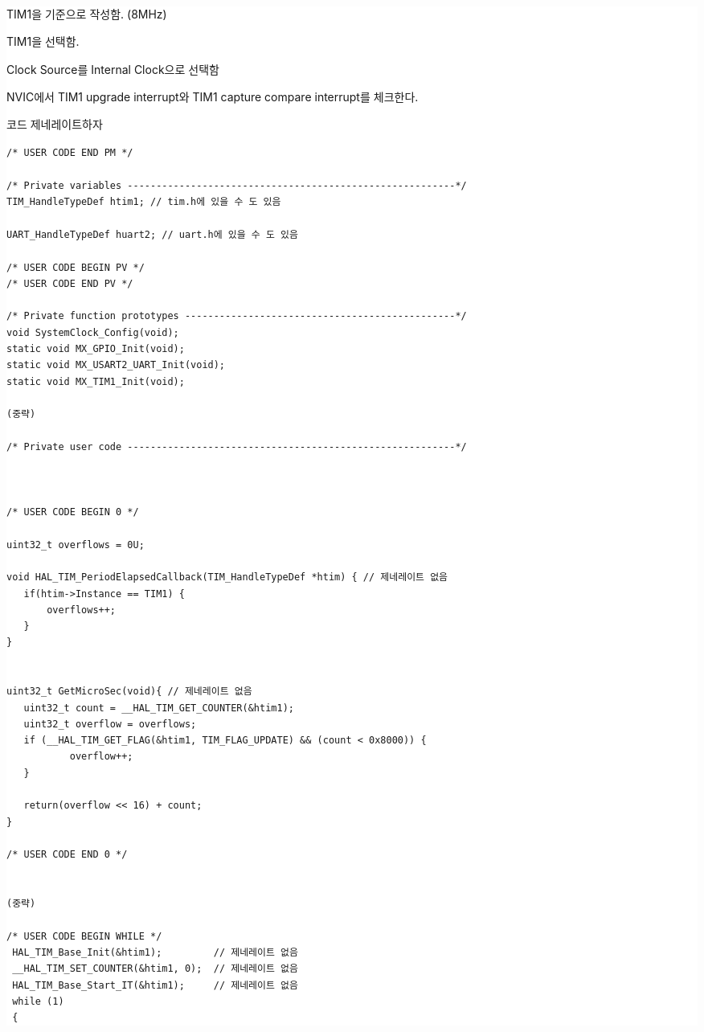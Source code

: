 TIM1을 기준으로 작성함. (8MHz)

 TIM1을 선택함.

 Clock Source를 Internal Clock으로 선택함

 NVIC에서 TIM1 upgrade interrupt와 TIM1 capture compare interrupt를 체크한다.

 코드 제네레이트하자



 ```
/* USER CODE END PM */

/* Private variables ---------------------------------------------------------*/
TIM_HandleTypeDef htim1; // tim.h에 있을 수 도 있음

UART_HandleTypeDef huart2; // uart.h에 있을 수 도 있음

/* USER CODE BEGIN PV */
/* USER CODE END PV */

/* Private function prototypes -----------------------------------------------*/
void SystemClock_Config(void);
static void MX_GPIO_Init(void);
static void MX_USART2_UART_Init(void);
static void MX_TIM1_Init(void);

(중략)

/* Private user code ---------------------------------------------------------*/



 /* USER CODE BEGIN 0 */

uint32_t overflows = 0U;

void HAL_TIM_PeriodElapsedCallback(TIM_HandleTypeDef *htim) { // 제네레이트 없음
	if(htim->Instance == TIM1) {
		overflows++;
	}
}


uint32_t GetMicroSec(void){ // 제네레이트 없음
	uint32_t count = __HAL_TIM_GET_COUNTER(&htim1);
	uint32_t overflow = overflows;
	if (__HAL_TIM_GET_FLAG(&htim1, TIM_FLAG_UPDATE) && (count < 0x8000)) {
	        overflow++;
	}

	return(overflow << 16) + count;
}

/* USER CODE END 0 */


(중략)

/* USER CODE BEGIN WHILE */
  HAL_TIM_Base_Init(&htim1);         // 제네레이트 없음
  __HAL_TIM_SET_COUNTER(&htim1, 0);  // 제네레이트 없음
  HAL_TIM_Base_Start_IT(&htim1);     // 제네레이트 없음
  while (1)
  {
 ```